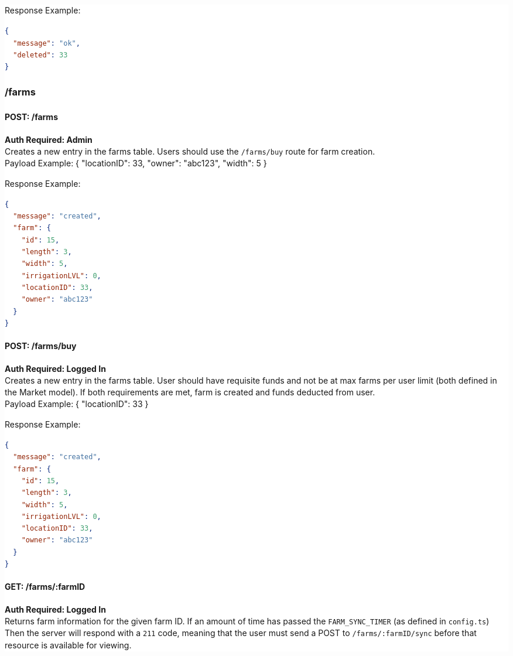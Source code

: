 Response Example:
```json
{
  "message": "ok",
  "deleted": 33
}
```
### /farms
#### POST: /farms
**Auth Required: Admin**  
Creates a new entry in the farms table. Users should use the `/farms/buy` route for farm creation.  
Payload Example: { "locationID": 33, "owner": "abc123", "width": 5 }  

Response Example:
```json
{
  "message": "created",
  "farm": {
    "id": 15,
    "length": 3,
    "width": 5,
    "irrigationLVL": 0,
    "locationID": 33,
    "owner": "abc123"
  }
}
```
#### POST: /farms/buy
**Auth Required: Logged In**   
Creates a new entry in the farms table. User should have requisite funds and not be at max farms per user limit (both defined in the Market model). If both requirements are met, farm is created and funds deducted from user.  
Payload Example: { "locationID": 33 }

Response Example:
```json
{
  "message": "created",
  "farm": {
    "id": 15,
    "length": 3,
    "width": 5,
    "irrigationLVL": 0,
    "locationID": 33,
    "owner": "abc123"
  }
}
```
#### GET: /farms/:farmID
**Auth Required: Logged In**  
Returns farm information for the given farm ID. If an amount of time has passed the `FARM_SYNC_TIMER` (as defined in `config.ts`)
Then the server will respond with a `211` code, meaning that the user must send a POST to `/farms/:farmID/sync` before that
resource is available for viewing.  

